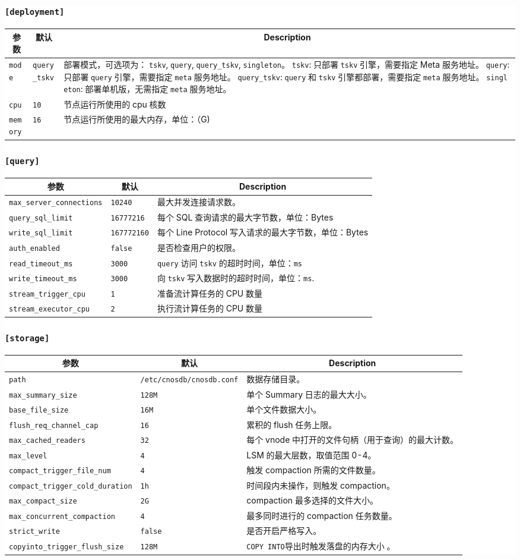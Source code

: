 </TabItem>

</Tabs>

### `[deployment]`

| 参数       | 默认           | Description                                                                                                                                                                                                                         |
| -------- | ------------ | ----------------------------------------------------------------------------------------------------------------------------------------------------------------------------------------------------------------------------------- |
| `mode`   | `query_tskv` | 部署模式，可选项为： `tskv`, `query`, `query_tskv`, `singleton`。  `tskv`: 只部署 `tskv` 引擎，需要指定 Meta 服务地址。 `query`: 只部署 `query` 引擎，需要指定 `meta` 服务地址。 `query_tskv`: `query` 和 `tskv` 引擎都部署，需要指定 `meta` 服务地址。 `singleton`: 部署单机版，无需指定 `meta` 服务地址。 |
| `cpu`    | `10`         | 节点运行所使用的 cpu 核数                                                                                                                                                                                                                     |
| `memory` | `16`         | 节点运行所使用的最大内存，单位：（G)                                                                                                                                                                                                                 |

### `[query]`

| 参数                       | 默认          | Description                          |
| ------------------------ | ----------- | ------------------------------------ |
| `max_server_connections` | `10240`     | 最大并发连接请求数。                           |
| `query_sql_limit`        | `16777216`  | 每个 SQL 查询请求的最大字节数，单位：Bytes           |
| `write_sql_limit`        | `167772160` | 每个 Line Protocol 写入请求的最大字节数，单位：Bytes |
| `auth_enabled`           | `false`     | 是否检查用户的权限。                           |
| `read_timeout_ms`        | `3000`      | `query` 访问 `tskv` 的超时时间，单位：`ms`      |
| `write_timeout_ms`       | `3000`      | 向 `tskv` 写入数据时的超时时间，单位：`ms`.         |
| `stream_trigger_cpu`     | `1`         | 准备流计算任务的 CPU 数量                      |
| `stream_executor_cpu`    | `2`         | 执行流计算任务的 CPU 数量                      |

### `[storage]`

| 参数                              | 默认                        | Description                   |
| ------------------------------- | ------------------------- | ----------------------------- |
| `path`                          | `/etc/cnosdb/cnosdb.conf` | 数据存储目录。                       |
| `max_summary_size`              | `128M`                    | 单个 Summary 日志的最大大小。           |
| `base_file_size`                | `16M`                     | 单个文件数据大小。                     |
| `flush_req_channel_cap`         | `16`                      | 累积的 flush 任务上限。               |
| `max_cached_readers`            | `32`                      | 每个 vnode 中打开的文件句柄（用于查询）的最大计数。 |
| `max_level`                     | `4`                       | LSM 的最大层数，取值范围 0-4。           |
| `compact_trigger_file_num`      | `4`                       | 触发 compaction 所需的文件数量。        |
| `compact_trigger_cold_duration` | `1h`                      | 时间段内未操作，则触发 compaction。       |
| `max_compact_size`              | `2G`                      | compaction 最多选择的文件大小。         |
| `max_concurrent_compaction`     | `4`                       | 最多同时进行的 compaction 任务数量。      |
| `strict_write`                  | `false`                   | 是否开启严格写入。                     |
| `copyinto_trigger_flush_size`   | `128M`                    | `COPY INTO`导出时触发落盘的内存大小 。     |
